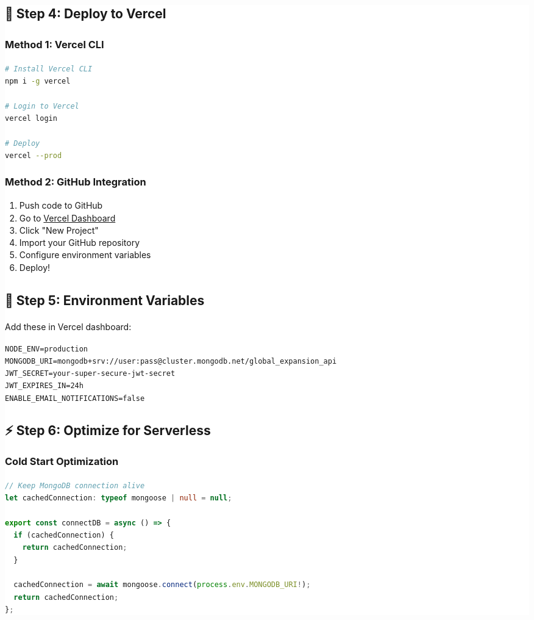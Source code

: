 ## 🚀 **Step 4: Deploy to Vercel**

### **Method 1: Vercel CLI**

```bash
# Install Vercel CLI
npm i -g vercel

# Login to Vercel
vercel login

# Deploy
vercel --prod
```

### **Method 2: GitHub Integration**

1. Push code to GitHub
2. Go to [Vercel Dashboard](https://vercel.com/dashboard)
3. Click "New Project"
4. Import your GitHub repository
5. Configure environment variables
6. Deploy!

## 🔐 **Step 5: Environment Variables**

Add these in Vercel dashboard:

```env
NODE_ENV=production
MONGODB_URI=mongodb+srv://user:pass@cluster.mongodb.net/global_expansion_api
JWT_SECRET=your-super-secure-jwt-secret
JWT_EXPIRES_IN=24h
ENABLE_EMAIL_NOTIFICATIONS=false
```

## ⚡ **Step 6: Optimize for Serverless**

### **Cold Start Optimization**

```typescript
// Keep MongoDB connection alive
let cachedConnection: typeof mongoose | null = null;

export const connectDB = async () => {
  if (cachedConnection) {
    return cachedConnection;
  }

  cachedConnection = await mongoose.connect(process.env.MONGODB_URI!);
  return cachedConnection;
};
```
